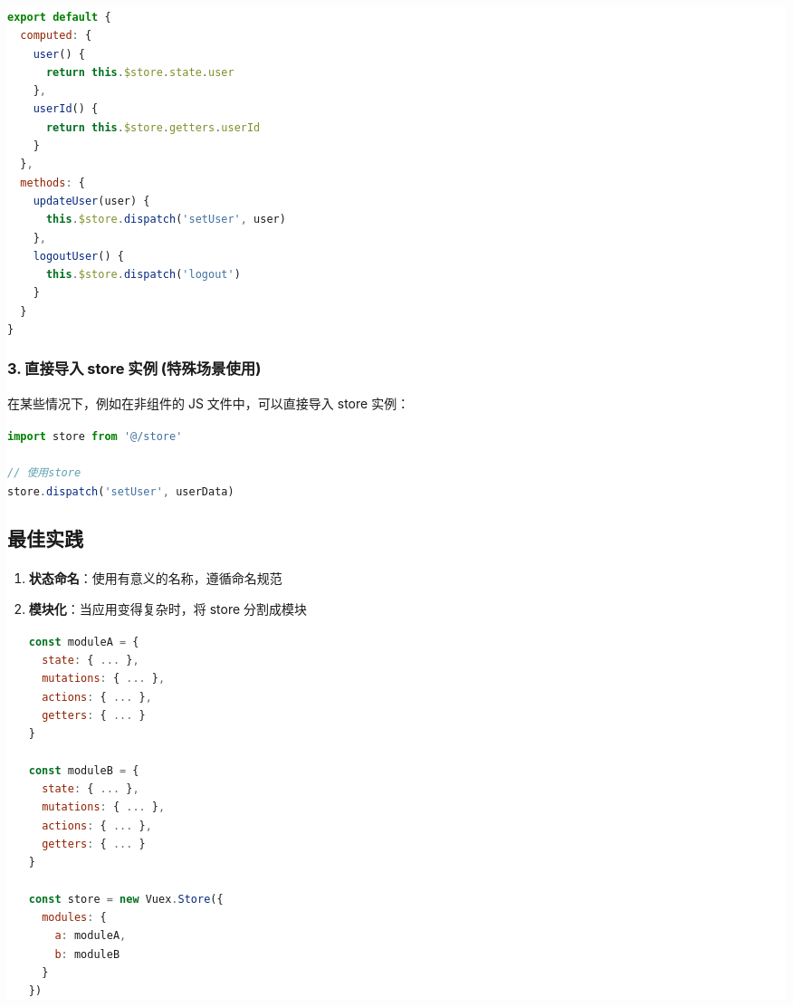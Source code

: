 ```javascript
export default {
  computed: {
    user() {
      return this.$store.state.user
    },
    userId() {
      return this.$store.getters.userId
    }
  },
  methods: {
    updateUser(user) {
      this.$store.dispatch('setUser', user)
    },
    logoutUser() {
      this.$store.dispatch('logout')
    }
  }
}
```

### 3. 直接导入 store 实例 (特殊场景使用)

在某些情况下，例如在非组件的 JS 文件中，可以直接导入 store 实例：

```javascript
import store from '@/store'

// 使用store
store.dispatch('setUser', userData)
```

## 最佳实践

1. **状态命名**：使用有意义的名称，遵循命名规范

2. **模块化**：当应用变得复杂时，将 store 分割成模块

   ```javascript
   const moduleA = {
     state: { ... },
     mutations: { ... },
     actions: { ... },
     getters: { ... }
   }

   const moduleB = {
     state: { ... },
     mutations: { ... },
     actions: { ... },
     getters: { ... }
   }

   const store = new Vuex.Store({
     modules: {
       a: moduleA,
       b: moduleB
     }
   })
   ```
